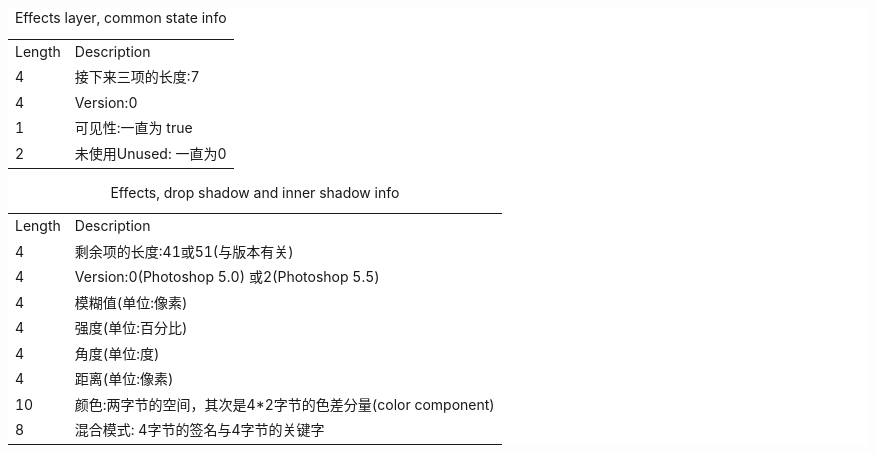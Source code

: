 <table>
	<caption>Effects layer, common state info</caption>
	<tbody>
		<tr>
			<td>Length</td>
			<td>Description</td>
		</tr>
		<tr>
			<td>4</td>
			<td>接下来三项的长度:7</td>
		</tr>
		<tr>
			<td>4</td>
			<td>Version:0</td>
		</tr>
		<tr>
			<td>1</td>
			<td>可见性:一直为 true</td>
		</tr>
		<tr>
			<td>2</td>
			<td>未使用Unused: 一直为0</td>
		</tr>
	</tbody>
</table>

<table>
	<caption>Effects, drop shadow and inner shadow info</caption>
	<tbody>
		<tr>
			<td>Length</td>
			<td>Description</td>
		</tr>
		<tr>
			<td>4</td>
			<td>剩余项的长度:41或51(与版本有关)</td>
		</tr>
		<tr>
			<td>4</td>
			<td>Version:0(Photoshop 5.0) 或2(Photoshop 5.5)</td>
		</tr>
		<tr>
			<td>4</td>
			<td>模糊值(单位:像素)</td>
		</tr>
		<tr>
			<td>4</td>
			<td>强度(单位:百分比)</td>
		</tr>
		<tr>
			<td>4</td>
			<td>角度(单位:度)</td>
		</tr>
		<tr>
			<td>4</td>
			<td>距离(单位:像素)</td>
		</tr>
		<tr>
			<td>10</td>
			<td>颜色:两字节的空间，其次是4*2字节的色差分量(color component)</td>
		</tr>
		<tr>
			<td>8</td>
			<td>混合模式: 4字节的签名与4字节的关键字</td>